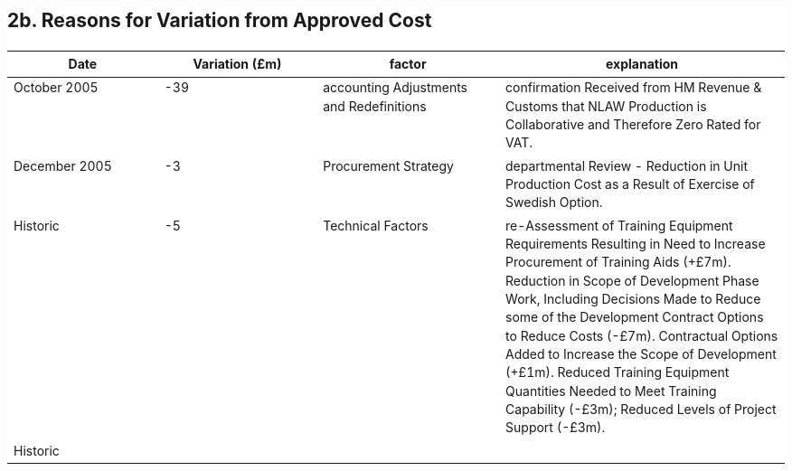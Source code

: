 ## 2b. Reasons for Variation from Approved Cost

<table>
<colgroup>
<col Style="Width: 19%" />
<col Style="Width: 20%" />
<col Style="Width: 23%" />
<col Style="Width: 36%" />
</Colgroup>
<thead>
<tr>
<th>
Date
</Th>
<th>
Variation (£m)
</Th>
<th>factor</Th>
<th>explanation</Th>
</Tr>
</Thead>
<tbody>
<tr>
<td>
October 2005
</Td>
<td>-39</Td>
<td>accounting Adjustments and Redefinitions</Td>
<td>confirmation Received from HM Revenue &amp; Customs that NLAW Production is Collaborative and Therefore Zero Rated for VAT.</Td>
</Tr>
<tr>
<td>
December 2005
</Td>
<td>-3</Td>
<td>
Procurement Strategy
</Td>
<td>departmental Review - Reduction in Unit Production Cost as a Result of Exercise of Swedish Option.</Td>
</Tr>
<tr>
<td>
Historic
</Td>
<td>
-5
</Td>
<td>
Technical Factors
</Td>
<td>re-Assessment of Training Equipment Requirements Resulting in Need to Increase Procurement of Training Aids (+£7m). Reduction in Scope of Development Phase Work, Including Decisions Made to Reduce some of the Development Contract Options to Reduce Costs (-£7m). Contractual Options Added to Increase the Scope of Development (+£1m). Reduced Training Equipment Quantities Needed to Meet Training Capability (-£3m); Reduced Levels of Project Support (-£3m).</Td>
</Tr>
<tr>
<td>
Historic
</Td>
<td>
